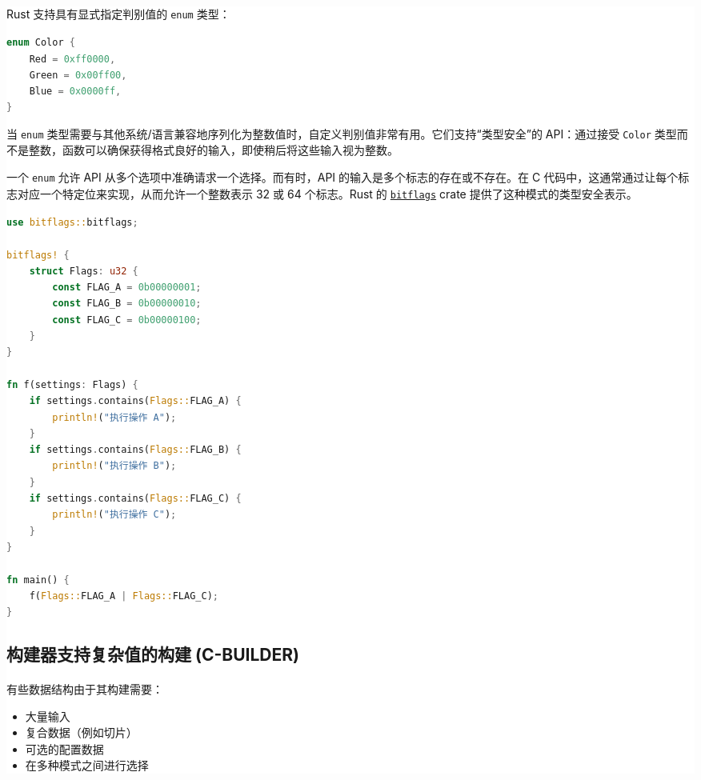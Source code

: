 Rust 支持具有显式指定判别值的 `enum` 类型：

```rust
enum Color {
    Red = 0xff0000,
    Green = 0x00ff00,
    Blue = 0x0000ff,
}
```

当 `enum` 类型需要与其他系统/语言兼容地序列化为整数值时，自定义判别值非常有用。它们支持“类型安全”的 API：通过接受 `Color` 类型而不是整数，函数可以确保获得格式良好的输入，即使稍后将这些输入视为整数。

一个 `enum` 允许 API 从多个选项中准确请求一个选择。而有时，API 的输入是多个标志的存在或不存在。在 C 代码中，这通常通过让每个标志对应一个特定位来实现，从而允许一个整数表示 32 或 64 个标志。Rust 的 [`bitflags`] crate 提供了这种模式的类型安全表示。

[`bitflags`]: https://github.com/bitflags/bitflags

```rust
use bitflags::bitflags;

bitflags! {
    struct Flags: u32 {
        const FLAG_A = 0b00000001;
        const FLAG_B = 0b00000010;
        const FLAG_C = 0b00000100;
    }
}

fn f(settings: Flags) {
    if settings.contains(Flags::FLAG_A) {
        println!("执行操作 A");
    }
    if settings.contains(Flags::FLAG_B) {
        println!("执行操作 B");
    }
    if settings.contains(Flags::FLAG_C) {
        println!("执行操作 C");
    }
}

fn main() {
    f(Flags::FLAG_A | Flags::FLAG_C);
}
```

<a id="c-builder"></a>
## 构建器支持复杂值的构建 (C-BUILDER)

有些数据结构由于其构建需要：

* 大量输入
* 复合数据（例如切片）
* 可选的配置数据
* 在多种模式之间进行选择


[灾难性的错误]: http://en.wikipedia.org/wiki/Mars_Climate_Orbiter
[C-NEWTYPE]: #c-newtype
[`Command`]: https://doc.rust-lang.org/std/process/struct.Command.html
[子进程]: https://doc.rust-lang.org/std/process/struct.Child.html
[`Url`]: https://docs.rs/url/1.4.0/url/struct.Url.html
[`ParseOptions`]: https://docs.rs/url/1.4.0/url/struct.ParseOptions.html
[`std::process::Command`]: https://doc.rust-lang.org/std/process/struct.Command.html